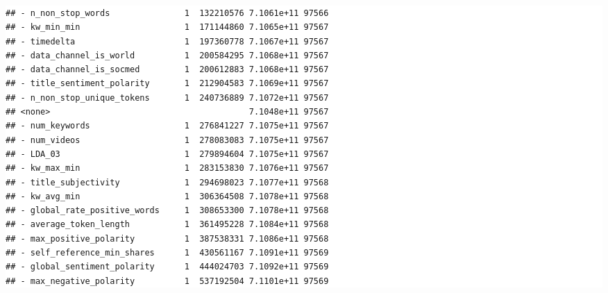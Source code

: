     ## - n_non_stop_words               1  132210576 7.1061e+11 97566
    ## - kw_min_min                     1  171144860 7.1065e+11 97567
    ## - timedelta                      1  197360778 7.1067e+11 97567
    ## - data_channel_is_world          1  200584295 7.1068e+11 97567
    ## - data_channel_is_socmed         1  200612883 7.1068e+11 97567
    ## - title_sentiment_polarity       1  212904583 7.1069e+11 97567
    ## - n_non_stop_unique_tokens       1  240736889 7.1072e+11 97567
    ## <none>                                        7.1048e+11 97567
    ## - num_keywords                   1  276841227 7.1075e+11 97567
    ## - num_videos                     1  278083083 7.1075e+11 97567
    ## - LDA_03                         1  279894604 7.1075e+11 97567
    ## - kw_max_min                     1  283153830 7.1076e+11 97567
    ## - title_subjectivity             1  294698023 7.1077e+11 97568
    ## - kw_avg_min                     1  306364508 7.1078e+11 97568
    ## - global_rate_positive_words     1  308653300 7.1078e+11 97568
    ## - average_token_length           1  361495228 7.1084e+11 97568
    ## - max_positive_polarity          1  387538331 7.1086e+11 97568
    ## - self_reference_min_shares      1  430561167 7.1091e+11 97569
    ## - global_sentiment_polarity      1  444024703 7.1092e+11 97569
    ## - max_negative_polarity          1  537192504 7.1101e+11 97569